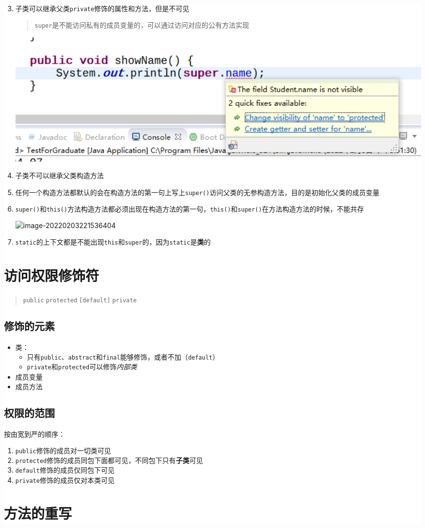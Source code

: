 3. 子类可以继承父类`private`修饰的属性和方法，但是不可见

   > `super`是不能访问私有的成员变量的，可以通过访问对应的公有方法实现

   ![image-20220203220419259](img\继承private属性.png)

4. 子类不可以继承父类构造方法

5. 任何一个构造方法都默认的会在构造方法的第一句上写上`super()`访问父类的无参构造方法，目的是初始化父类的成员变量

6. `super()`和`this()`方法构造方法都必须出现在构造方法的第一句，`this()`和`super()`在方法构造方法的时候，不能共存

   ![image-20220203221536404](img\this和super.png)

7. `static`的上下文都是不能出现`this`和`super`的，因为`static`是**类**的

# 访问权限修饰符

> `public` `protected` `[default]` `private`

## 修饰的元素

- 类：
  - 只有`public`、`abstract`和`final`能够修饰，或者不加（`default`）
  - `private`和`protected`可以修饰*内部类*
- 成员变量
- 成员方法

## 权限的范围

按由宽到严的顺序：

1. `public`修饰的成员对一切类可见 
2. `protected`修饰的成员同包下面都可见，不同包下只有**子类**可见
3. `default`修饰的成员仅同包下可见
4. `private`修饰的成员仅对本类可见

# 方法的重写
